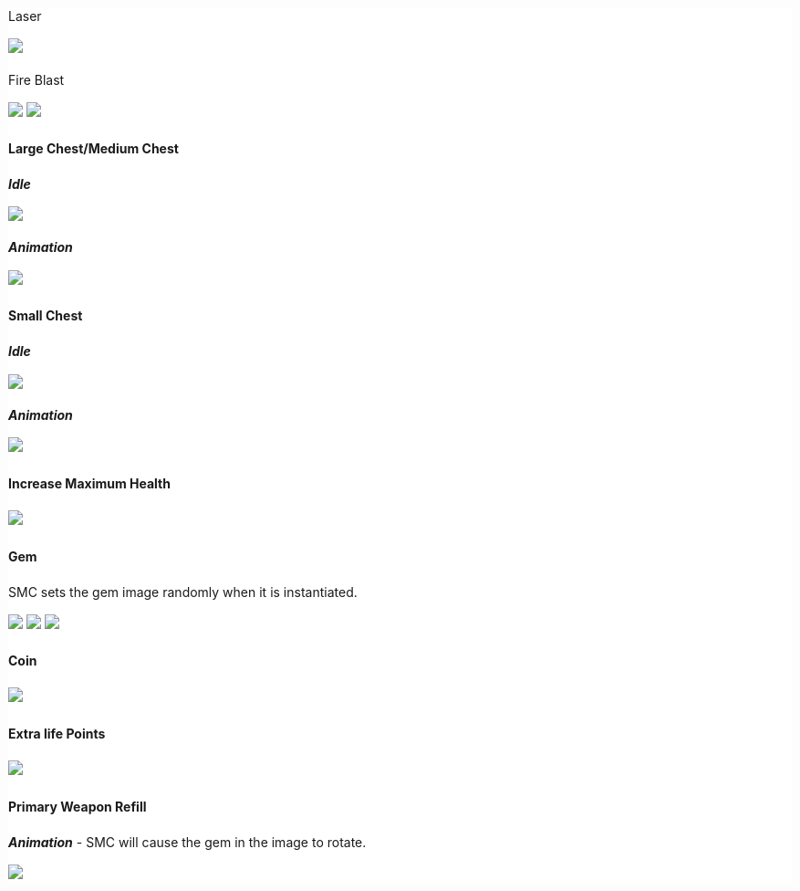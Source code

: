 Laser

![](https://coghillclan.net/ImageLibrary/ShootMyChallenger/images/laser.png)

Fire Blast

![](https://coghillclan.net/ImageLibrary/ShootMyChallenger/images/fireblast.png)
![](https://coghillclan.net/ImageLibrary/ShootMyChallenger/images/fireblast.gif)

#### Large Chest/Medium Chest

*__Idle__*

![](https://coghillclan.net/ImageLibrary/ShootMyChallenger/images/chest_1-closed.png)

*__Animation__*

![](https://coghillclan.net/ImageLibrary/ShootMyChallenger/images/chest_1x5.gif)

#### Small Chest

*__Idle__*

![](https://coghillclan.net/ImageLibrary/ShootMyChallenger/images/chest_2-closed.png)

*__Animation__*

![](https://coghillclan.net/ImageLibrary/ShootMyChallenger/images/chest_2.gif)

#### Increase Maximum Health
![](https://coghillclan.net/ImageLibrary/ShootMyChallenger/images/maximum_life_potion.png)

#### Gem
SMC sets the gem image randomly when it is instantiated.

![](https://coghillclan.net/ImageLibrary/ShootMyChallenger/images/gem4.png)
![](https://coghillclan.net/ImageLibrary/ShootMyChallenger/images/gem6.png)
![](https://coghillclan.net/ImageLibrary/ShootMyChallenger/images/gem12.png)

#### Coin
![](https://coghillclan.net/ImageLibrary/ShootMyChallenger/images/coin.gif)

#### Extra life Points
![](https://coghillclan.net/ImageLibrary/ShootMyChallenger/images/health_extra_life_points_potion.png)

#### Primary Weapon Refill
*__Animation__* - SMC will cause the gem in the image to rotate.

![](https://coghillclan.net/ImageLibrary/ShootMyChallenger/images/health_extra_life_points_potion.png)
